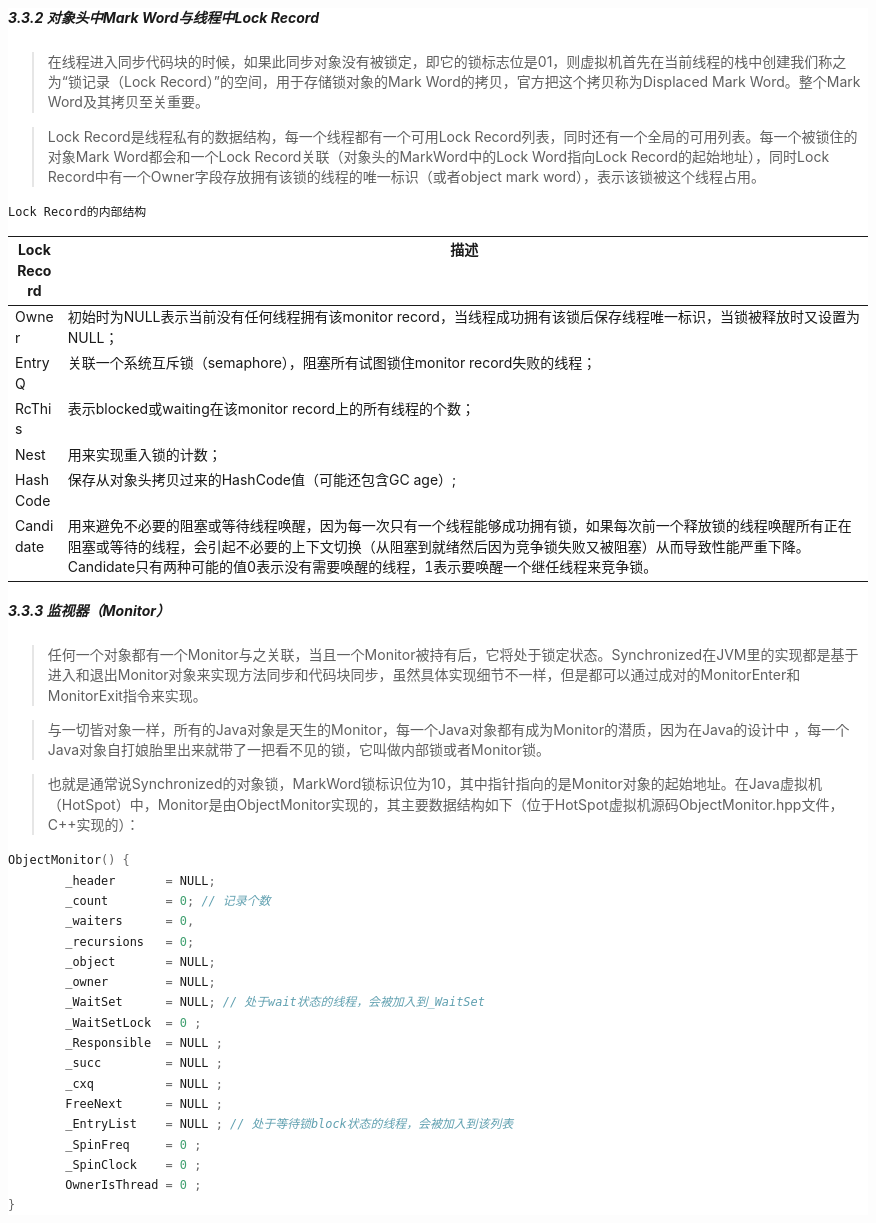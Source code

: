 ##### 3.3.2 对象头中Mark Word与线程中Lock Record

> 在线程进入同步代码块的时候，如果此同步对象没有被锁定，即它的锁标志位是01，则虚拟机首先在当前线程的栈中创建我们称之为“锁记录（Lock Record）”的空间，用于存储锁对象的Mark Word的拷贝，官方把这个拷贝称为Displaced Mark Word。整个Mark Word及其拷贝至关重要。

>  Lock Record是线程私有的数据结构，每一个线程都有一个可用Lock Record列表，同时还有一个全局的可用列表。每一个被锁住的对象Mark Word都会和一个Lock Record关联（对象头的MarkWord中的Lock Word指向Lock Record的起始地址），同时Lock Record中有一个Owner字段存放拥有该锁的线程的唯一标识（或者object mark word），表示该锁被这个线程占用。

`Lock Record的内部结构`

| Lock Record | 描述                                                         |
| ----------- | ------------------------------------------------------------ |
| Owner       | 初始时为NULL表示当前没有任何线程拥有该monitor record，当线程成功拥有该锁后保存线程唯一标识，当锁被释放时又设置为NULL； |
| EntryQ      | 关联一个系统互斥锁（semaphore），阻塞所有试图锁住monitor record失败的线程； |
| RcThis      | 表示blocked或waiting在该monitor record上的所有线程的个数；   |
| Nest        | 用来实现重入锁的计数；                                       |
| HashCode    | 保存从对象头拷贝过来的HashCode值（可能还包含GC age）;        |
| Candidate   | 用来避免不必要的阻塞或等待线程唤醒，因为每一次只有一个线程能够成功拥有锁，如果每次前一个释放锁的线程唤醒所有正在阻塞或等待的线程，会引起不必要的上下文切换（从阻塞到就绪然后因为竞争锁失败又被阻塞）从而导致性能严重下降。Candidate只有两种可能的值0表示没有需要唤醒的线程，1表示要唤醒一个继任线程来竞争锁。 |

##### 3.3.3 监视器（Monitor）

> 任何一个对象都有一个Monitor与之关联，当且一个Monitor被持有后，它将处于锁定状态。Synchronized在JVM里的实现都是基于进入和退出Monitor对象来实现方法同步和代码块同步，虽然具体实现细节不一样，但是都可以通过成对的MonitorEnter和MonitorExit指令来实现。

> 与一切皆对象一样，所有的Java对象是天生的Monitor，每一个Java对象都有成为Monitor的潜质，因为在Java的设计中 ，每一个Java对象自打娘胎里出来就带了一把看不见的锁，它叫做内部锁或者Monitor锁。

> 也就是通常说Synchronized的对象锁，MarkWord锁标识位为10，其中指针指向的是Monitor对象的起始地址。在Java虚拟机（HotSpot）中，Monitor是由ObjectMonitor实现的，其主要数据结构如下（位于HotSpot虚拟机源码ObjectMonitor.hpp文件，C++实现的）：

```C++
ObjectMonitor() {
        _header       = NULL;
        _count        = 0; // 记录个数
        _waiters      = 0,
        _recursions   = 0;
        _object       = NULL;
        _owner        = NULL;
        _WaitSet      = NULL; // 处于wait状态的线程，会被加入到_WaitSet
        _WaitSetLock  = 0 ;
        _Responsible  = NULL ;
        _succ         = NULL ;
        _cxq          = NULL ;
        FreeNext      = NULL ;
        _EntryList    = NULL ; // 处于等待锁block状态的线程，会被加入到该列表
        _SpinFreq     = 0 ;
        _SpinClock    = 0 ;
        OwnerIsThread = 0 ;
}
```
